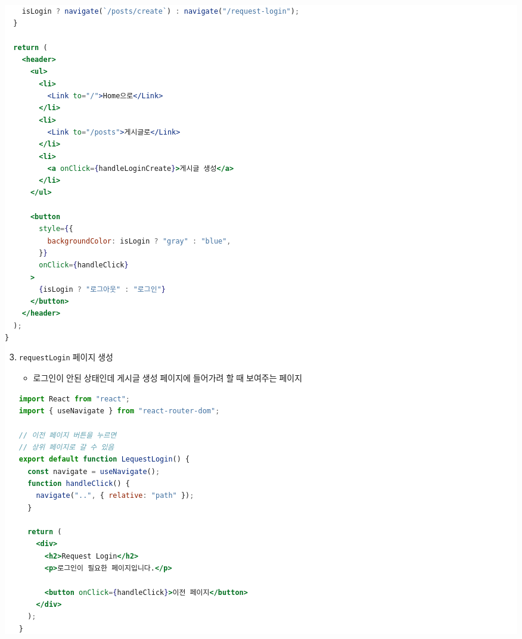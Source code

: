    ```jsx
       isLogin ? navigate(`/posts/create`) : navigate("/request-login");
     }

     return (
       <header>
         <ul>
           <li>
             <Link to="/">Home으로</Link>
           </li>
           <li>
             <Link to="/posts">게시글로</Link>
           </li>
           <li>
             <a onClick={handleLoginCreate}>게시글 생성</a>
           </li>
         </ul>

         <button
           style={{
             backgroundColor: isLogin ? "gray" : "blue",
           }}
           onClick={handleClick}
         >
           {isLogin ? "로그아웃" : "로그인"}
         </button>
       </header>
     );
   }
   ```

3. `requestLogin` 페이지 생성

   - 로그인이 안된 상태인데 게시글 생성 페이지에 들어가려 할 때 보여주는 페이지

   ```jsx
   import React from "react";
   import { useNavigate } from "react-router-dom";

   // 이전 페이지 버튼을 누르면
   // 상위 페이지로 갈 수 있음
   export default function LequestLogin() {
     const navigate = useNavigate();
     function handleClick() {
       navigate("..", { relative: "path" });
     }

     return (
       <div>
         <h2>Request Login</h2>
         <p>로그인이 필요한 페이지입니다.</p>

         <button onClick={handleClick}>이전 페이지</button>
       </div>
     );
   }
   ```
